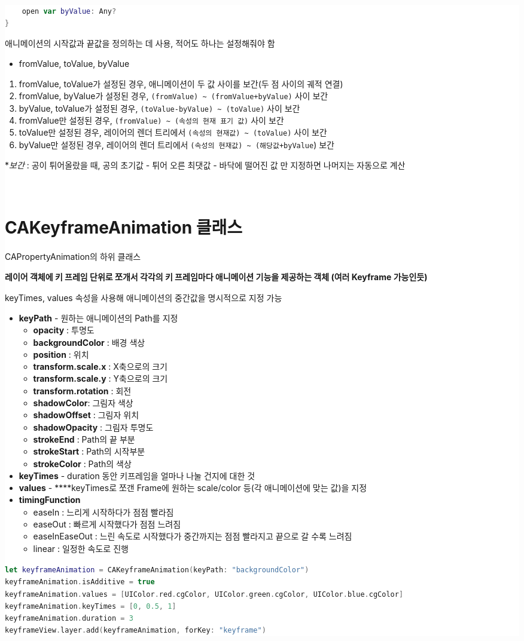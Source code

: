 ```swift
    open var byValue: Any?
}
```

애니메이션의 시작값과 끝값을 정의하는 데 사용, 적어도 하나는 설정해줘야 함

- fromValue, toValue, byValue
1. fromValue, toValue가 설정된 경우, 애니메이션이 두 값 사이를 보간(두 점 사이의 궤적 연결)
2. fromValue, byValue가 설정된 경우, `(fromValue) ~ (fromValue+byValue)` 사이 보간
3. byValue, toValue가 설정된 경우, `(toValue-byValue) ~ (toValue)` 사이 보간
4. fromValue만 설정된 경우, `(fromValue) ~ (속성의 현재 표기 값)` 사이 보간
5. toValue만 설정된 경우, 레이어의 렌더 트리에서 `(속성의 현재값) ~ (toValue)` 사이 보간
6. byValue만 설정된 경우, 레이어의 렌더 트리에서 `(속성의 현재값) ~ (해당값+byValue`) 보간

**보간* : 공이 튀어올랐을 때, 공의 초기값 - 튀어 오른 최댓값 - 바닥에 떨어진 값 만 지정하면 나머지는 자동으로 계산

<br>

# **CAKeyframeAnimation 클래스**

CAPropertyAnimation의 하위 클래스

**레이어 객체에 키 프레임 단위로 쪼개서 각각의 키 프레임마다 애니메이션 기능을 제공하는 객체
(여러 Keyframe 가능인듯)**

keyTimes, values 속성을 사용해 애니메이션의 중간값을 명시적으로 지정 가능
- **keyPath** - 원하는 애니메이션의 Path를 지정
    - **opacity** : 투명도
    - **backgroundColor** : 배경 색상
    - **position** : 위치
    - **transform.scale.x** : X축으로의 크기
    - **transform.scale.y** : Y축으로의 크기
    - **transform.rotation** : 회전
    - **shadowColor**: 그림자 색상
    - **shadowOffset** : 그림자 위치
    - **shadowOpacity** : 그림자 투명도
    - **strokeEnd** : Path의 끝 부분
    - **strokeStart** : Path의 시작부분
    - **strokeColor** : Path의 색상
- **keyTimes** - duration 동안 키프레임을 얼마나 나눌 건지에 대한 것
- **values** - ****keyTimes로 쪼갠 Frame에 원하는 scale/color 등(각 애니메이션에 맞는 값)을 지정
- **timingFunction**
    - easeIn : 느리게 시작하다가 점점 빨라짐
    - easeOut : 빠르게 시작했다가 점점 느려짐
    - easeInEaseOut : 느린 속도로 시작했다가 중간까지는 점점 빨라지고 끝으로 갈 수록 느려짐
    - linear : 일정한 속도로 진행

```swift
let keyframeAnimation = CAKeyframeAnimation(keyPath: "backgroundColor")
keyframeAnimation.isAdditive = true
keyframeAnimation.values = [UIColor.red.cgColor, UIColor.green.cgColor, UIColor.blue.cgColor]
keyframeAnimation.keyTimes = [0, 0.5, 1]
keyframeAnimation.duration = 3
keyframeView.layer.add(keyframeAnimation, forKey: "keyframe")
```
